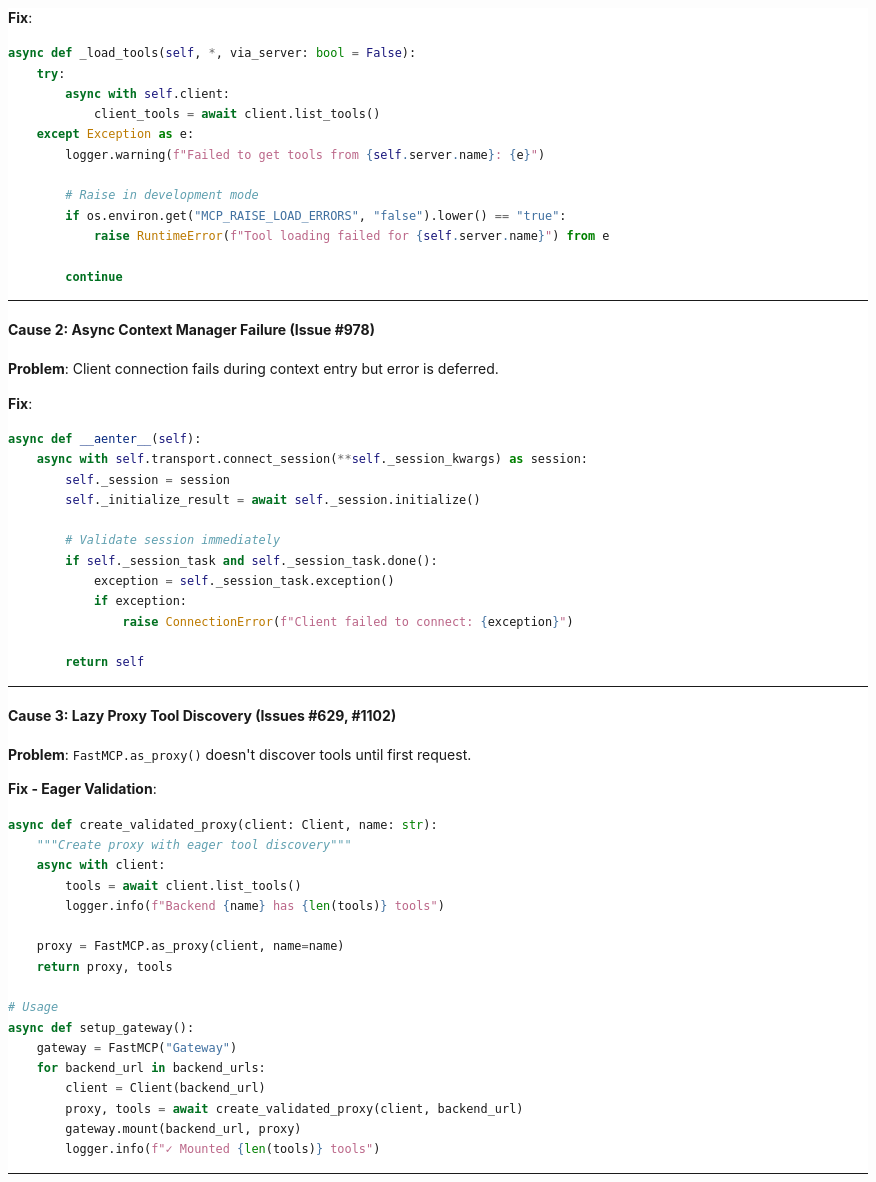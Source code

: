 **Fix**:
```python
async def _load_tools(self, *, via_server: bool = False):
    try:
        async with self.client:
            client_tools = await client.list_tools()
    except Exception as e:
        logger.warning(f"Failed to get tools from {self.server.name}: {e}")
        
        # Raise in development mode
        if os.environ.get("MCP_RAISE_LOAD_ERRORS", "false").lower() == "true":
            raise RuntimeError(f"Tool loading failed for {self.server.name}") from e
        
        continue
```

---

#### Cause 2: Async Context Manager Failure (Issue #978)

**Problem**: Client connection fails during context entry but error is deferred.

**Fix**:
```python
async def __aenter__(self):
    async with self.transport.connect_session(**self._session_kwargs) as session:
        self._session = session
        self._initialize_result = await self._session.initialize()
        
        # Validate session immediately
        if self._session_task and self._session_task.done():
            exception = self._session_task.exception()
            if exception:
                raise ConnectionError(f"Client failed to connect: {exception}")
        
        return self
```

---

#### Cause 3: Lazy Proxy Tool Discovery (Issues #629, #1102)

**Problem**: `FastMCP.as_proxy()` doesn't discover tools until first request.

**Fix - Eager Validation**:
```python
async def create_validated_proxy(client: Client, name: str):
    """Create proxy with eager tool discovery"""
    async with client:
        tools = await client.list_tools()
        logger.info(f"Backend {name} has {len(tools)} tools")
    
    proxy = FastMCP.as_proxy(client, name=name)
    return proxy, tools

# Usage
async def setup_gateway():
    gateway = FastMCP("Gateway")
    for backend_url in backend_urls:
        client = Client(backend_url)
        proxy, tools = await create_validated_proxy(client, backend_url)
        gateway.mount(backend_url, proxy)
        logger.info(f"✓ Mounted {len(tools)} tools")
```

---